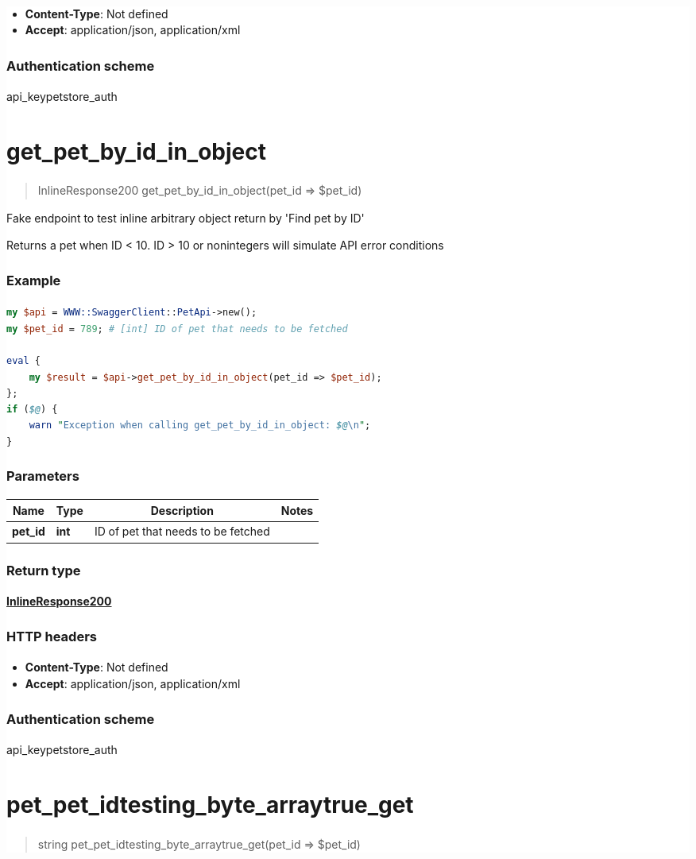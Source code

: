  - **Content-Type**: Not defined
 - **Accept**: application/json, application/xml

### Authentication scheme

api_keypetstore_auth





# **get_pet_by_id_in_object**
> InlineResponse200 get_pet_by_id_in_object(pet_id => $pet_id)

Fake endpoint to test inline arbitrary object return by 'Find pet by ID'

Returns a pet when ID < 10.  ID > 10 or nonintegers will simulate API error conditions

### Example 
```perl
my $api = WWW::SwaggerClient::PetApi->new();
my $pet_id = 789; # [int] ID of pet that needs to be fetched

eval { 
    my $result = $api->get_pet_by_id_in_object(pet_id => $pet_id);
};
if ($@) {
    warn "Exception when calling get_pet_by_id_in_object: $@\n";
}
```

### Parameters
Name | Type | Description  | Notes
------------- | ------------- | ------------- | -------------
 **pet_id** | **int**| ID of pet that needs to be fetched | 

### Return type

[**InlineResponse200**](InlineResponse200.md)

### HTTP headers

 - **Content-Type**: Not defined
 - **Accept**: application/json, application/xml

### Authentication scheme

api_keypetstore_auth





# **pet_pet_idtesting_byte_arraytrue_get**
> string pet_pet_idtesting_byte_arraytrue_get(pet_id => $pet_id)
